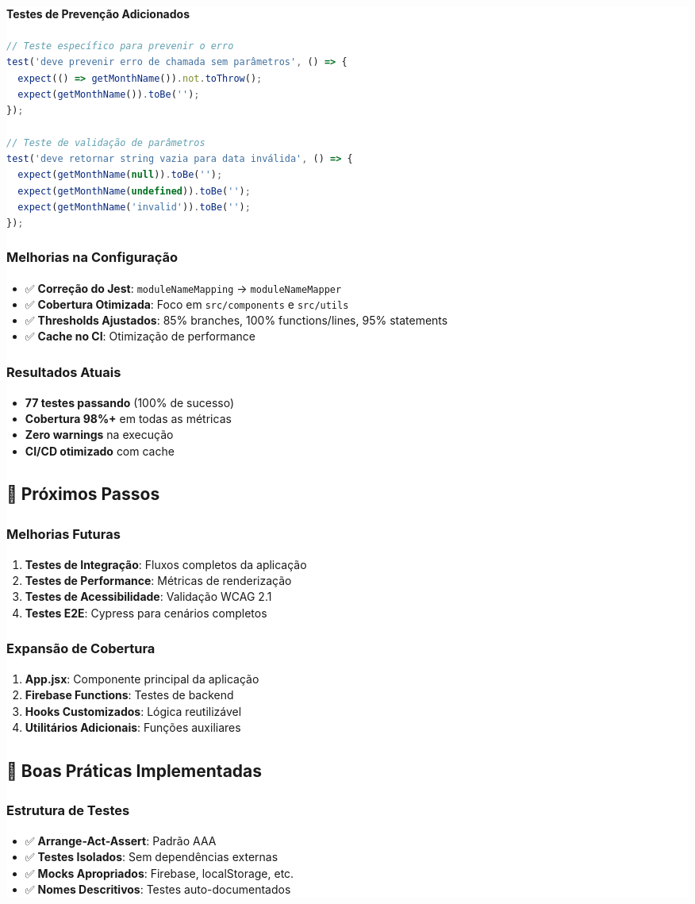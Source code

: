 #### Testes de Prevenção Adicionados
```javascript
// Teste específico para prevenir o erro
test('deve prevenir erro de chamada sem parâmetros', () => {
  expect(() => getMonthName()).not.toThrow();
  expect(getMonthName()).toBe('');
});

// Teste de validação de parâmetros
test('deve retornar string vazia para data inválida', () => {
  expect(getMonthName(null)).toBe('');
  expect(getMonthName(undefined)).toBe('');
  expect(getMonthName('invalid')).toBe('');
});
```

### Melhorias na Configuração
- ✅ **Correção do Jest**: `moduleNameMapping` → `moduleNameMapper`
- ✅ **Cobertura Otimizada**: Foco em `src/components` e `src/utils`
- ✅ **Thresholds Ajustados**: 85% branches, 100% functions/lines, 95% statements
- ✅ **Cache no CI**: Otimização de performance

### Resultados Atuais
- **77 testes passando** (100% de sucesso)
- **Cobertura 98%+** em todas as métricas
- **Zero warnings** na execução
- **CI/CD otimizado** com cache

## 🎯 Próximos Passos

### Melhorias Futuras
1. **Testes de Integração**: Fluxos completos da aplicação
2. **Testes de Performance**: Métricas de renderização
3. **Testes de Acessibilidade**: Validação WCAG 2.1
4. **Testes E2E**: Cypress para cenários completos

### Expansão de Cobertura
1. **App.jsx**: Componente principal da aplicação
2. **Firebase Functions**: Testes de backend
3. **Hooks Customizados**: Lógica reutilizável
4. **Utilitários Adicionais**: Funções auxiliares

## 📝 Boas Práticas Implementadas

### Estrutura de Testes
- ✅ **Arrange-Act-Assert**: Padrão AAA
- ✅ **Testes Isolados**: Sem dependências externas
- ✅ **Mocks Apropriados**: Firebase, localStorage, etc.
- ✅ **Nomes Descritivos**: Testes auto-documentados
